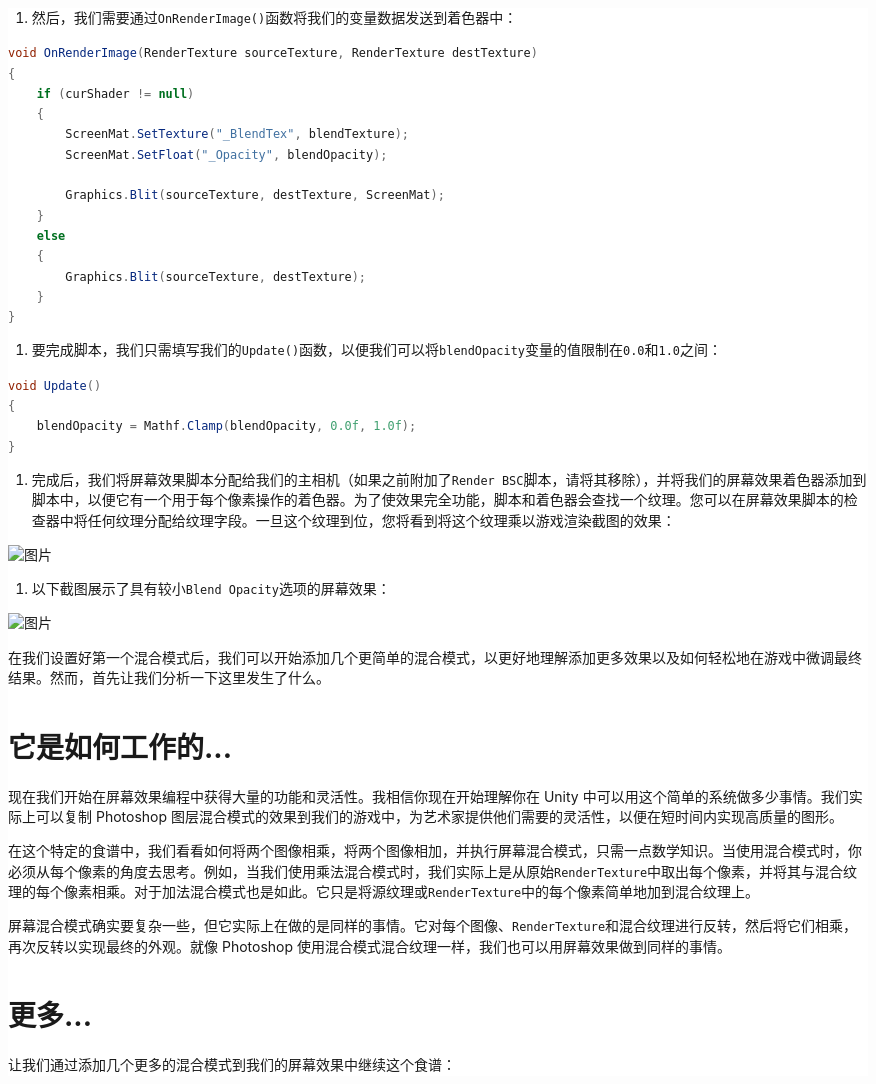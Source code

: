 1.  然后，我们需要通过`OnRenderImage()`函数将我们的变量数据发送到着色器中：

```cs
void OnRenderImage(RenderTexture sourceTexture, RenderTexture destTexture)
{
    if (curShader != null)
    {
        ScreenMat.SetTexture("_BlendTex", blendTexture);
        ScreenMat.SetFloat("_Opacity", blendOpacity);

        Graphics.Blit(sourceTexture, destTexture, ScreenMat);
    }
    else
    {
        Graphics.Blit(sourceTexture, destTexture);
    }
}
```

1.  要完成脚本，我们只需填写我们的`Update()`函数，以便我们可以将`blendOpacity`变量的值限制在`0.0`和`1.0`之间：

```cs
void Update()
{
    blendOpacity = Mathf.Clamp(blendOpacity, 0.0f, 1.0f);
}
```

1.  完成后，我们将屏幕效果脚本分配给我们的主相机（如果之前附加了`Render BSC`脚本，请将其移除），并将我们的屏幕效果着色器添加到脚本中，以便它有一个用于每个像素操作的着色器。为了使效果完全功能，脚本和着色器会查找一个纹理。您可以在屏幕效果脚本的检查器中将任何纹理分配给纹理字段。一旦这个纹理到位，您将看到将这个纹理乘以游戏渲染截图的效果：

![图片](img/00194.jpeg)

1.  以下截图展示了具有较小`Blend Opacity`选项的屏幕效果：

![图片](img/00195.jpeg)

在我们设置好第一个混合模式后，我们可以开始添加几个更简单的混合模式，以更好地理解添加更多效果以及如何轻松地在游戏中微调最终结果。然而，首先让我们分析一下这里发生了什么。

# 它是如何工作的...

现在我们开始在屏幕效果编程中获得大量的功能和灵活性。我相信你现在开始理解你在 Unity 中可以用这个简单的系统做多少事情。我们实际上可以复制 Photoshop 图层混合模式的效果到我们的游戏中，为艺术家提供他们需要的灵活性，以便在短时间内实现高质量的图形。

在这个特定的食谱中，我们看看如何将两个图像相乘，将两个图像相加，并执行屏幕混合模式，只需一点数学知识。当使用混合模式时，你必须从每个像素的角度去思考。例如，当我们使用乘法混合模式时，我们实际上是从原始`RenderTexture`中取出每个像素，并将其与混合纹理的每个像素相乘。对于加法混合模式也是如此。它只是将源纹理或`RenderTexture`中的每个像素简单地加到混合纹理上。

屏幕混合模式确实要复杂一些，但它实际上在做的是同样的事情。它对每个图像、`RenderTexture`和混合纹理进行反转，然后将它们相乘，再次反转以实现最终的外观。就像 Photoshop 使用混合模式混合纹理一样，我们也可以用屏幕效果做到同样的事情。

# 更多...

让我们通过添加几个更多的混合模式到我们的屏幕效果中继续这个食谱：

